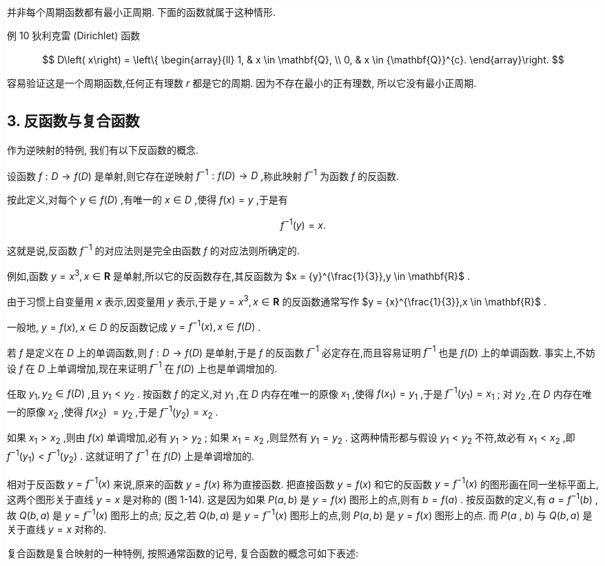 
并非每个周期函数都有最小正周期. 下面的函数就属于这种情形.

例 10 狄利克雷 (Dirichlet) 函数

$$
D\left( x\right)  = \left\{  \begin{array}{ll} 1, & x \in  \mathbf{Q}, \\  0, & x \in  {\mathbf{Q}}^{c}. \end{array}\right.
$$

容易验证这是一个周期函数,任何正有理数 $r$ 都是它的周期. 因为不存在最小的正有理数, 所以它没有最小正周期.

## 3. 反函数与复合函数

作为逆映射的特例, 我们有以下反函数的概念.

设函数 $f : D \rightarrow  f\left( D\right)$ 是单射,则它存在逆映射 ${f}^{-1} : f\left( D\right)  \rightarrow  D$ ,称此映射 ${f}^{-1}$ 为函数 $f$ 的反函数.

按此定义,对每个 $y \in  f\left( D\right)$ ,有唯一的 $x \in  D$ ,使得 $f\left( x\right)  = y$ ,于是有

$$
{f}^{-1}\left( y\right)  = x\text{.}
$$

这就是说,反函数 ${f}^{-1}$ 的对应法则是完全由函数 $f$ 的对应法则所确定的.

例如,函数 $y = {x}^{3},x \in  \mathbf{R}$ 是单射,所以它的反函数存在,其反函数为 $x = {y}^{\frac{1}{3}},y \in  \mathbf{R}$ .

由于习惯上自变量用 $x$ 表示,因变量用 $y$ 表示,于是 $y = {x}^{3},x \in  \mathbf{R}$ 的反函数通常写作 $y = {x}^{\frac{1}{3}},x \in  \mathbf{R}$ .

一般地, $y = f\left( x\right) ,x \in  D$ 的反函数记成 $y = {f}^{-1}\left( x\right) ,x \in  f\left( D\right)$ .

若 $f$ 是定义在 $D$ 上的单调函数,则 $f : D \rightarrow  f\left( D\right)$ 是单射,于是 $f$ 的反函数 ${f}^{-1}$ 必定存在,而且容易证明 ${f}^{-1}$ 也是 $f\left( D\right)$ 上的单调函数. 事实上,不妨设 $f$ 在 $D$ 上单调增加,现在来证明 ${f}^{-1}$ 在 $f\left( D\right)$ 上也是单调增加的.

任取 ${y}_{1},{y}_{2} \in  f\left( D\right)$ ,且 ${y}_{1} < {y}_{2}$ . 按函数 $f$ 的定义,对 ${y}_{1}$ ,在 $D$ 内存在唯一的原像 ${x}_{1}$ ,使得 $f\left( {x}_{1}\right)  = {y}_{1}$ ,于是 ${f}^{-1}\left( {y}_{1}\right)  = {x}_{1}$ ; 对 ${y}_{2}$ ,在 $D$ 内存在唯一的原像 ${x}_{2}$ ,使得 $f\left( {x}_{2}\right)$ $= {y}_{2}$ ,于是 ${f}^{-1}\left( {y}_{2}\right)  = {x}_{2}$ .

如果 ${x}_{1} > {x}_{2}$ ,则由 $f\left( x\right)$ 单调增加,必有 ${y}_{1} > {y}_{2}$ ; 如果 ${x}_{1} = {x}_{2}$ ,则显然有 ${y}_{1} = {y}_{2}$ . 这两种情形都与假设 ${y}_{1} < {y}_{2}$ 不符,故必有 ${x}_{1} < {x}_{2}$ ,即 ${f}^{-1}\left( {y}_{1}\right)  < {f}^{-1}\left( {y}_{2}\right)$ . 这就证明了 ${f}^{-1}$ 在 $f\left( D\right)$ 上是单调增加的.

相对于反函数 $y = {f}^{-1}\left( x\right)$ 来说,原来的函数 $y = f\left( x\right)$ 称为直接函数. 把直接函数 $y = f\left( x\right)$ 和它的反函数 $y = {f}^{-1}\left( x\right)$ 的图形画在同一坐标平面上,这两个图形关于直线 $y = x$ 是对称的 (图 1-14). 这是因为如果 $P\left( {a,b}\right)$ 是 $y = f\left( x\right)$ 图形上的点,则有 $b = f\left( a\right)$ . 按反函数的定义,有 $a = {f}^{-1}\left( b\right)$ ,故 $Q\left( {b,a}\right)$ 是 $y = {f}^{-1}\left( x\right)$ 图形上的点; 反之,若 $Q\left( {b,a}\right)$ 是 $y = {f}^{-1}\left( x\right)$ 图形上的点,则 $P\left( {a,b}\right)$ 是 $y = f\left( x\right)$ 图形上的点. 而 $P(a$ , $b)$ 与 $Q\left( {b,a}\right)$ 是关于直线 $y = x$ 对称的.

复合函数是复合映射的一种特例, 按照通常函数的记号, 复合函数的概念可如下表述:
